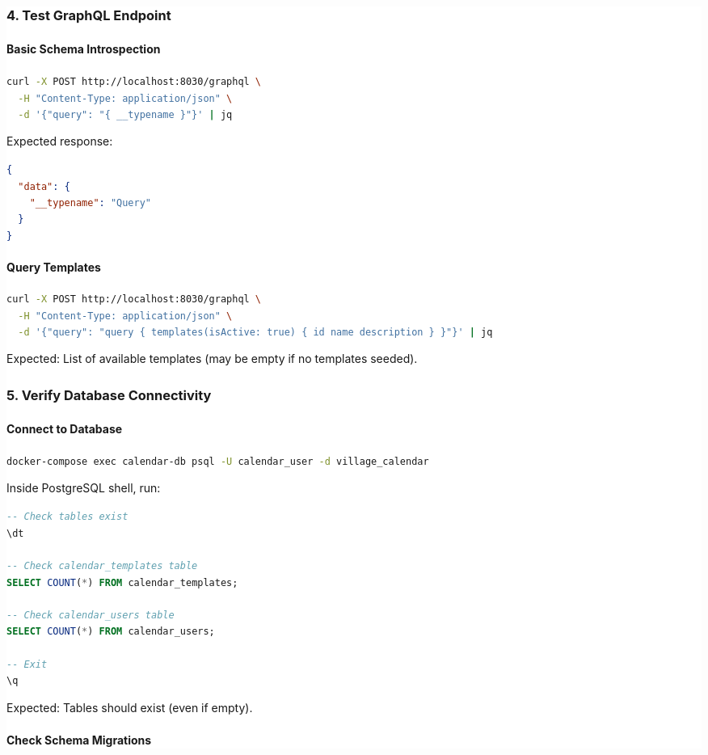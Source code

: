 ### 4. Test GraphQL Endpoint

#### Basic Schema Introspection

```bash
curl -X POST http://localhost:8030/graphql \
  -H "Content-Type: application/json" \
  -d '{"query": "{ __typename }"}' | jq
```

Expected response:
```json
{
  "data": {
    "__typename": "Query"
  }
}
```

#### Query Templates

```bash
curl -X POST http://localhost:8030/graphql \
  -H "Content-Type: application/json" \
  -d '{"query": "query { templates(isActive: true) { id name description } }"}' | jq
```

Expected: List of available templates (may be empty if no templates seeded).

### 5. Verify Database Connectivity

#### Connect to Database

```bash
docker-compose exec calendar-db psql -U calendar_user -d village_calendar
```

Inside PostgreSQL shell, run:

```sql
-- Check tables exist
\dt

-- Check calendar_templates table
SELECT COUNT(*) FROM calendar_templates;

-- Check calendar_users table
SELECT COUNT(*) FROM calendar_users;

-- Exit
\q
```

Expected: Tables should exist (even if empty).

#### Check Schema Migrations
